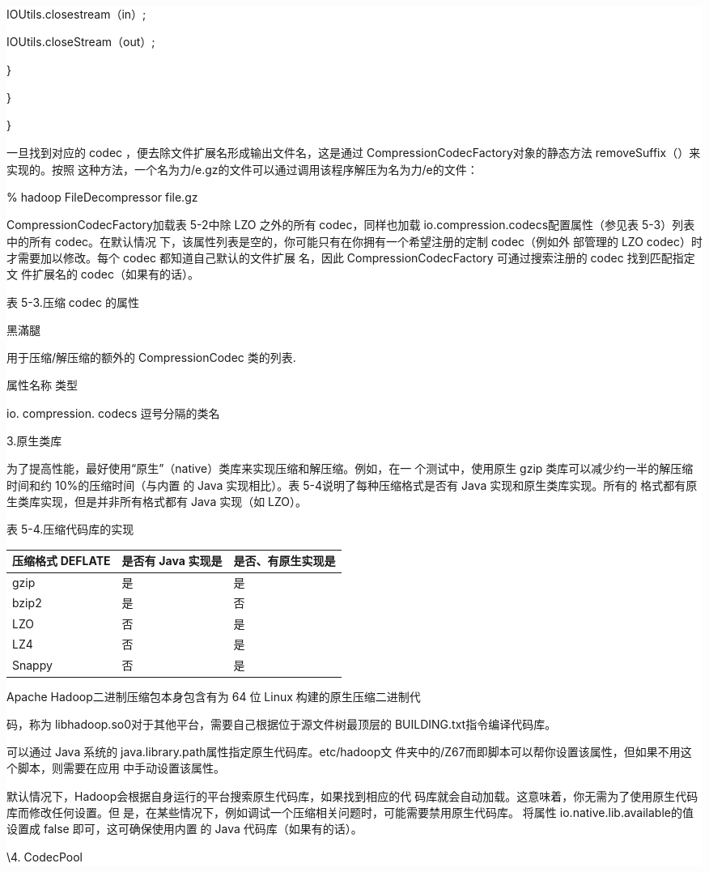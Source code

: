 IOUtils.closestream（in）;

IOUtils.closeStream（out）;

}

}

}

一旦找到对应的 codec ，便去除文件扩展名形成输出文件名，这是通过 CompressionCodecFactory对象的静态方法 removeSuffix（）来实现的。按照 这种方法，一个名为力/e.gz的文件可以通过调用该程序解压为名为力/e的文件：

% hadoop FileDecompressor file.gz

CompressionCodecFactory加载表 5-2中除 LZO 之外的所有 codec，同样也加载 io.compression.codecs配置属性（参见表 5-3）列表中的所有 codec。在默认情况 下，该属性列表是空的，你可能只有在你拥有一个希望注册的定制 codec（例如外 部管理的 LZO codec）时才需要加以修改。每个 codec 都知道自己默认的文件扩展 名，因此 CompressionCodecFactory 可通过搜索注册的 codec 找到匹配指定文 件扩展名的 codec（如果有的话）。

表 5-3.压缩 codec 的属性

黑滿腿

用于压缩/解压缩的额外的 CompressionCodec 类的列表.



属性名称    类型

io. compression. codecs 逗号分隔的类名

3.原生类库

为了提高性能，最好使用“原生”（native）类库来实现压缩和解压缩。例如，在一 个测试中，使用原生 gzip 类库可以减少约一半的解压缩时间和约 10%的压缩时间（与内置 的 Java 实现相比）。表 5-4说明了每种压缩格式是否有 Java 实现和原生类库实现。所有的 格式都有原生类库实现，但是并非所有格式都有 Java 实现（如 LZO）。

表 5-4.压缩代码库的实现

| 压缩格式 DEFLATE | 是否有 Java 实现是 | 是否、有原生实现是 |
| --------------- | ---------------- | ------------------ |
| gzip            | 是               | 是                 |
| bzip2           | 是               | 否                 |
| LZO             | 否               | 是                 |
| LZ4             | 否               | 是                 |
| Snappy          | 否               | 是                 |

Apache Hadoop二进制压缩包本身包含有为 64 位 Linux 构建的原生压缩二进制代

码，称为 libhadoop.so0对于其他平台，需要自己根据位于源文件树最顶层的 BUILDING.txt指令编译代码库。

可以通过 Java 系统的 java.library.path属性指定原生代码库。etc/hadoop文 件夹中的/Z67而即脚本可以帮你设置该属性，但如果不用这个脚本，则需要在应用 中手动设置该属性。

默认情况下，Hadoop会根据自身运行的平台搜索原生代码库，如果找到相应的代 码库就会自动加载。这意味着，你无需为了使用原生代码库而修改任何设置。但 是，在某些情况下，例如调试一个压缩相关问题时，可能需要禁用原生代码库。 将属性 io.native.lib.available的值设置成 false 即可，这可确保使用内置 的 Java 代码库（如果有的话）。

\4. CodecPool
